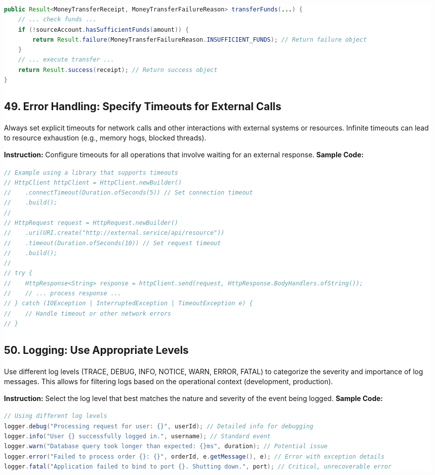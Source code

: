 ```java
public Result<MoneyTransferReceipt, MoneyTransferFailureReason> transferFunds(...) {
    // ... check funds ...
    if (!sourceAccount.hasSufficientFunds(amount)) {
        return Result.failure(MoneyTransferFailureReason.INSUFFICIENT_FUNDS); // Return failure object
    }
    // ... execute transfer ...
    return Result.success(receipt); // Return success object
}
```

## 49. Error Handling: Specify Timeouts for External Calls

Always set explicit timeouts for network calls and other interactions with external systems or resources. Infinite timeouts can lead to resource exhaustion (e.g., memory hogs, blocked threads).

**Instruction:** Configure timeouts for all operations that involve waiting for an external response.
**Sample Code:**

```java
// Example using a library that supports timeouts
// HttpClient httpClient = HttpClient.newBuilder()
//    .connectTimeout(Duration.ofSeconds(5)) // Set connection timeout
//    .build();
//
// HttpRequest request = HttpRequest.newBuilder()
//    .uri(URI.create("http://external.service/api/resource"))
//    .timeout(Duration.ofSeconds(10)) // Set request timeout
//    .build();
//
// try {
//    HttpResponse<String> response = httpClient.send(request, HttpResponse.BodyHandlers.ofString());
//    // ... process response ...
// } catch (IOException | InterruptedException | TimeoutException e) {
//    // Handle timeout or other network errors
// }
```

## 50. Logging: Use Appropriate Levels

Use different log levels (TRACE, DEBUG, INFO, NOTICE, WARN, ERROR, FATAL) to categorize the severity and importance of log messages. This allows for filtering logs based on the operational context (development, production).

**Instruction:** Select the log level that best matches the nature and severity of the event being logged.
**Sample Code:**

```java
// Using different log levels
logger.debug("Processing request for user: {}", userId); // Detailed info for debugging
logger.info("User {} successfully logged in.", username); // Standard event
logger.warn("Database query took longer than expected: {}ms", duration); // Potential issue
logger.error("Failed to process order {}: {}", orderId, e.getMessage(), e); // Error with exception details
logger.fatal("Application failed to bind to port {}. Shutting down.", port); // Critical, unrecoverable error
```
